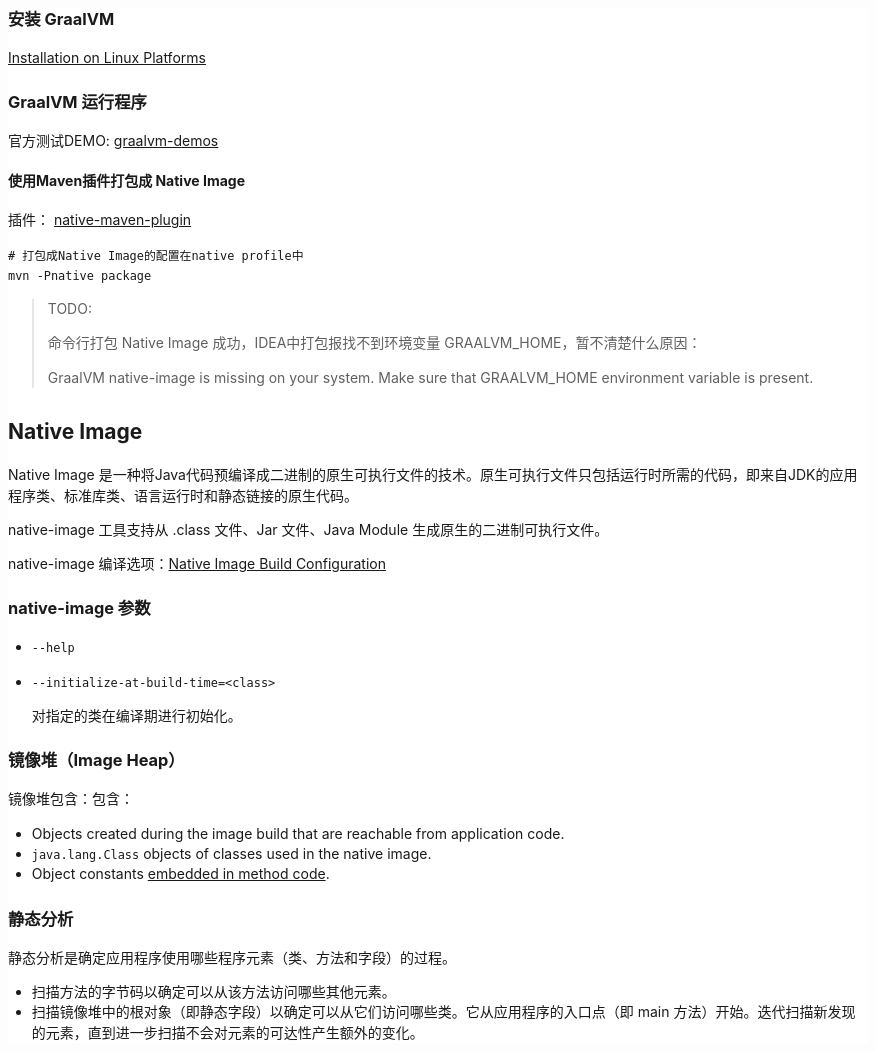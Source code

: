 ### 安装 GraalVM

[Installation on Linux Platforms](https://www.graalvm.org/latest/docs/getting-started/linux/)

### GraalVM 运行程序

官方测试DEMO: [graalvm-demos](https://github.com/graalvm/graalvm-demos)

#### 使用Maven插件打包成 Native Image

插件： [native-maven-plugin](https://graalvm.github.io/native-build-tools/latest/maven-plugin.html)

```shell
# 打包成Native Image的配置在native profile中
mvn -Pnative package
```

> TODO:
>
> 命令行打包 Native Image 成功，IDEA中打包报找不到环境变量 GRAALVM_HOME，暂不清楚什么原因：
>
> GraalVM native-image is missing on your system. 
> Make sure that GRAALVM_HOME environment variable is present.



## Native Image

Native Image 是一种将Java代码预编译成二进制的原生可执行文件的技术。原生可执行文件只包括运行时所需的代码，即来自JDK的应用程序类、标准库类、语言运行时和静态链接的原生代码。

native-image 工具支持从 .class 文件、Jar 文件、Java Module 生成原生的二进制可执行文件。

native-image 编译选项：[Native Image Build Configuration](https://www.graalvm.org/latest/reference-manual/native-image/overview/BuildConfiguration/)

### native-image 参数

+ `--help`

+ `--initialize-at-build-time=<class>`

  对指定的类在编译期进行初始化。

### 镜像堆（Image Heap）

镜像堆包含：包含：

- Objects created during the image build that are reachable from application code.
- `java.lang.Class` objects of classes used in the native image.
- Object constants [embedded in method code](https://www.graalvm.org/latest/reference-manual/native-image/metadata/#computing-metadata-in-code).

###  静态分析

静态分析是确定应用程序使用哪些程序元素（类、方法和字段）的过程。

+ 扫描方法的字节码以确定可以从该方法访问哪些其他元素。 
+ 扫描镜像堆中的根对象（即静态字段）以确定可以从它们访问哪些类。它从应用程序的入口点（即 main 方法）开始。迭代扫描新发现的元素，直到进一步扫描不会对元素的可达性产生额外的变化。
